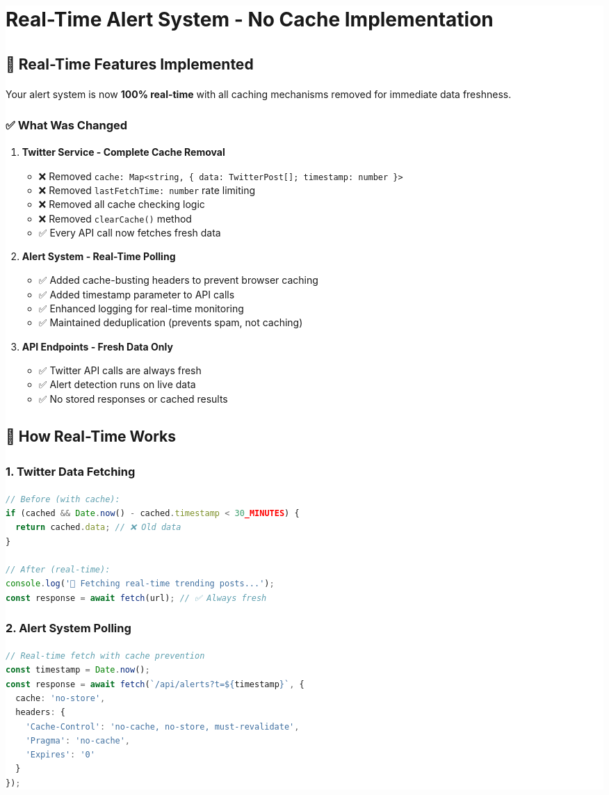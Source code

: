 # Real-Time Alert System - No Cache Implementation

## 🚀 **Real-Time Features Implemented**

Your alert system is now **100% real-time** with all caching mechanisms removed for immediate data freshness.

### ✅ **What Was Changed**

1. **Twitter Service - Complete Cache Removal**
   - ❌ Removed `cache: Map<string, { data: TwitterPost[]; timestamp: number }>`
   - ❌ Removed `lastFetchTime: number` rate limiting
   - ❌ Removed all cache checking logic
   - ❌ Removed `clearCache()` method
   - ✅ Every API call now fetches fresh data

2. **Alert System - Real-Time Polling**
   - ✅ Added cache-busting headers to prevent browser caching
   - ✅ Added timestamp parameter to API calls
   - ✅ Enhanced logging for real-time monitoring
   - ✅ Maintained deduplication (prevents spam, not caching)

3. **API Endpoints - Fresh Data Only**
   - ✅ Twitter API calls are always fresh
   - ✅ Alert detection runs on live data
   - ✅ No stored responses or cached results

## 🔄 **How Real-Time Works**

### **1. Twitter Data Fetching**
```typescript
// Before (with cache):
if (cached && Date.now() - cached.timestamp < 30_MINUTES) {
  return cached.data; // ❌ Old data
}

// After (real-time):
console.log('🔄 Fetching real-time trending posts...');
const response = await fetch(url); // ✅ Always fresh
```

### **2. Alert System Polling**
```typescript
// Real-time fetch with cache prevention
const timestamp = Date.now();
const response = await fetch(`/api/alerts?t=${timestamp}`, {
  cache: 'no-store',
  headers: {
    'Cache-Control': 'no-cache, no-store, must-revalidate',
    'Pragma': 'no-cache',
    'Expires': '0'
  }
});
```
